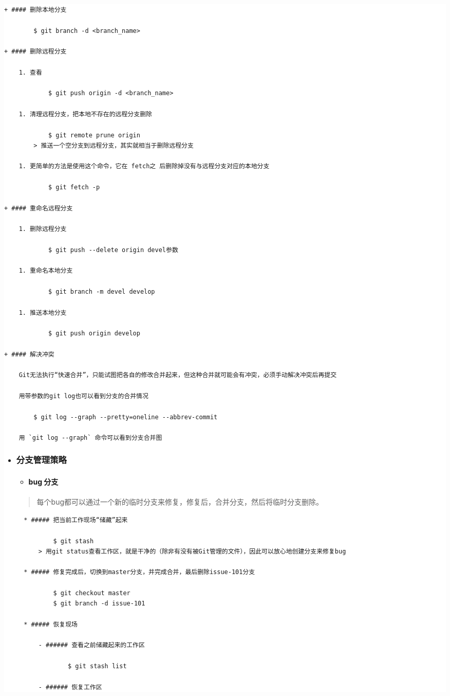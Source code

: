     + #### 删除本地分支

            $ git branch -d <branch_name>

    + #### 删除远程分支

        1. 查看

                $ git push origin -d <branch_name>

        1. 清理远程分支，把本地不存在的远程分支删除

                $ git remote prune origin
            > 推送一个空分支到远程分支，其实就相当于删除远程分支

        1. 更简单的方法是使用这个命令，它在 fetch之 后删除掉没有与远程分支对应的本地分支

                $ git fetch -p

    + #### 重命名远程分支

        1. 删除远程分支

                $ git push --delete origin devel参数

        1. 重命名本地分支

                $ git branch -m devel develop

        1. 推送本地分支

                $ git push origin develop

    + #### 解决冲突

        Git无法执行“快速合并”，只能试图把各自的修改合并起来，但这种合并就可能会有冲突，必须手动解决冲突后再提交

        用带参数的git log也可以看到分支的合并情况

            $ git log --graph --pretty=oneline --abbrev-commit

        用 `git log --graph` 命令可以看到分支合并图

- ### 分支管理策略

    + #### bug 分支
    > 每个bug都可以通过一个新的临时分支来修复，修复后，合并分支，然后将临时分支删除。

        * ##### 把当前工作现场“储藏”起来

                $ git stash
            > 用git status查看工作区，就是干净的（除非有没有被Git管理的文件），因此可以放心地创建分支来修复bug

        * ##### 修复完成后，切换到master分支，并完成合并，最后删除issue-101分支

                $ git checkout master
                $ git branch -d issue-101

        * ##### 恢复现场

            - ###### 查看之前储藏起来的工作区

                    $ git stash list

            - ###### 恢复工作区
